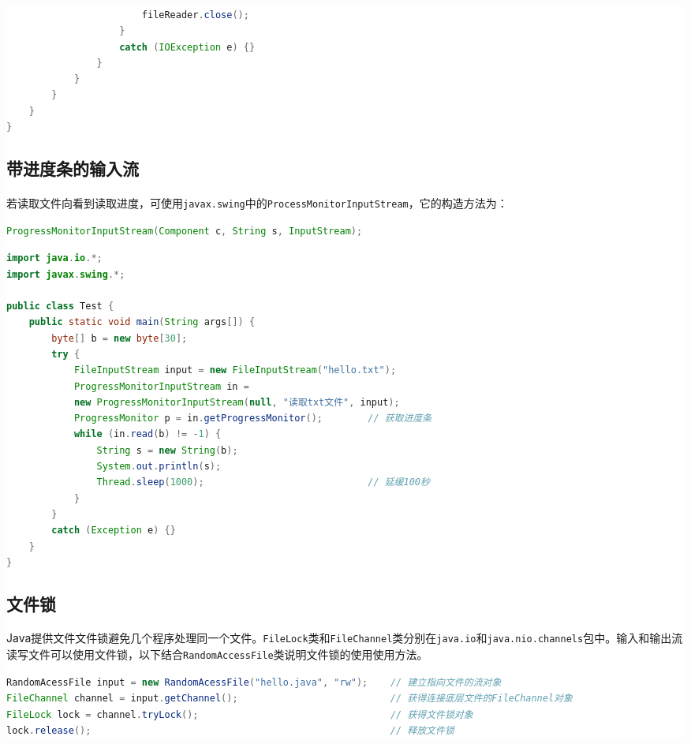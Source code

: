 ```java
						fileReader.close();
					}
					catch (IOException e) {}
				}
			}
		}
	}
}
```

## 带进度条的输入流

若读取文件向看到读取进度，可使用`javax.swing`中的`ProcessMonitorInputStream`，它的构造方法为：

```java
ProgressMonitorInputStream(Component c, String s, InputStream);
```

```java
import java.io.*;
import javax.swing.*;

public class Test {
	public static void main(String args[]) {
		byte[] b = new byte[30];
		try {
			FileInputStream input = new FileInputStream("hello.txt");
			ProgressMonitorInputStream in = 
			new ProgressMonitorInputStream(null, "读取txt文件", input);
			ProgressMonitor p = in.getProgressMonitor();		// 获取进度条
			while (in.read(b) != -1) {
				String s = new String(b);
				System.out.println(s);
				Thread.sleep(1000);  							// 延缓100秒
			}
		}
		catch (Exception e) {}
	}
}
```

## 文件锁

Java提供文件文件锁避免几个程序处理同一个文件。`FileLock`类和`FileChannel`类分别在`java.io`和`java.nio.channels`包中。输入和输出流读写文件可以使用文件锁，以下结合`RandomAccessFile`类说明文件锁的使用使用方法。

```java
RandomAcessFile input = new RandomAcessFile("hello.java", "rw");	// 建立指向文件的流对象
FileChannel channel = input.getChannel();							// 获得连接底层文件的FileChannel对象
FileLock lock = channel.tryLock();									// 获得文件锁对象
lock.release();														// 释放文件锁
```
